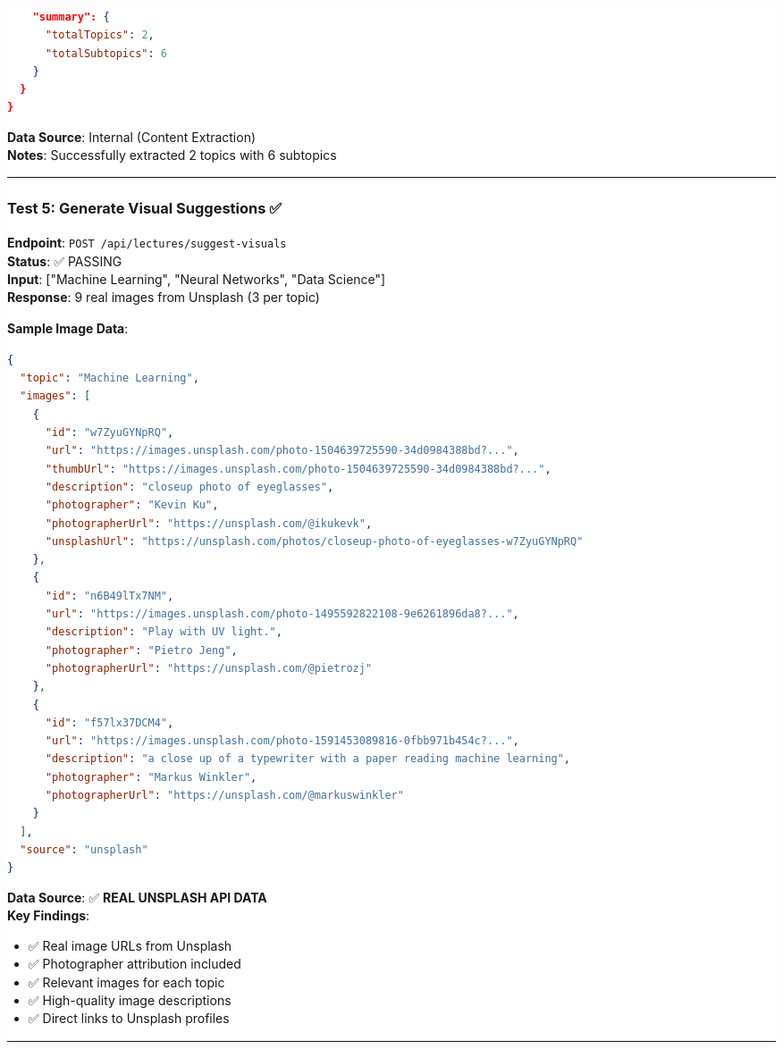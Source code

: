```json
    "summary": {
      "totalTopics": 2,
      "totalSubtopics": 6
    }
  }
}
```
**Data Source**: Internal (Content Extraction)  
**Notes**: Successfully extracted 2 topics with 6 subtopics

---

### Test 5: Generate Visual Suggestions ✅
**Endpoint**: `POST /api/lectures/suggest-visuals`  
**Status**: ✅ PASSING  
**Input**: ["Machine Learning", "Neural Networks", "Data Science"]  
**Response**: 9 real images from Unsplash (3 per topic)

**Sample Image Data**:
```json
{
  "topic": "Machine Learning",
  "images": [
    {
      "id": "w7ZyuGYNpRQ",
      "url": "https://images.unsplash.com/photo-1504639725590-34d0984388bd?...",
      "thumbUrl": "https://images.unsplash.com/photo-1504639725590-34d0984388bd?...",
      "description": "closeup photo of eyeglasses",
      "photographer": "Kevin Ku",
      "photographerUrl": "https://unsplash.com/@ikukevk",
      "unsplashUrl": "https://unsplash.com/photos/closeup-photo-of-eyeglasses-w7ZyuGYNpRQ"
    },
    {
      "id": "n6B49lTx7NM",
      "url": "https://images.unsplash.com/photo-1495592822108-9e6261896da8?...",
      "description": "Play with UV light.",
      "photographer": "Pietro Jeng",
      "photographerUrl": "https://unsplash.com/@pietrozj"
    },
    {
      "id": "f57lx37DCM4",
      "url": "https://images.unsplash.com/photo-1591453089816-0fbb971b454c?...",
      "description": "a close up of a typewriter with a paper reading machine learning",
      "photographer": "Markus Winkler",
      "photographerUrl": "https://unsplash.com/@markuswinkler"
    }
  ],
  "source": "unsplash"
}
```

**Data Source**: ✅ **REAL UNSPLASH API DATA**  
**Key Findings**:
- ✅ Real image URLs from Unsplash
- ✅ Photographer attribution included
- ✅ Relevant images for each topic
- ✅ High-quality image descriptions
- ✅ Direct links to Unsplash profiles

---